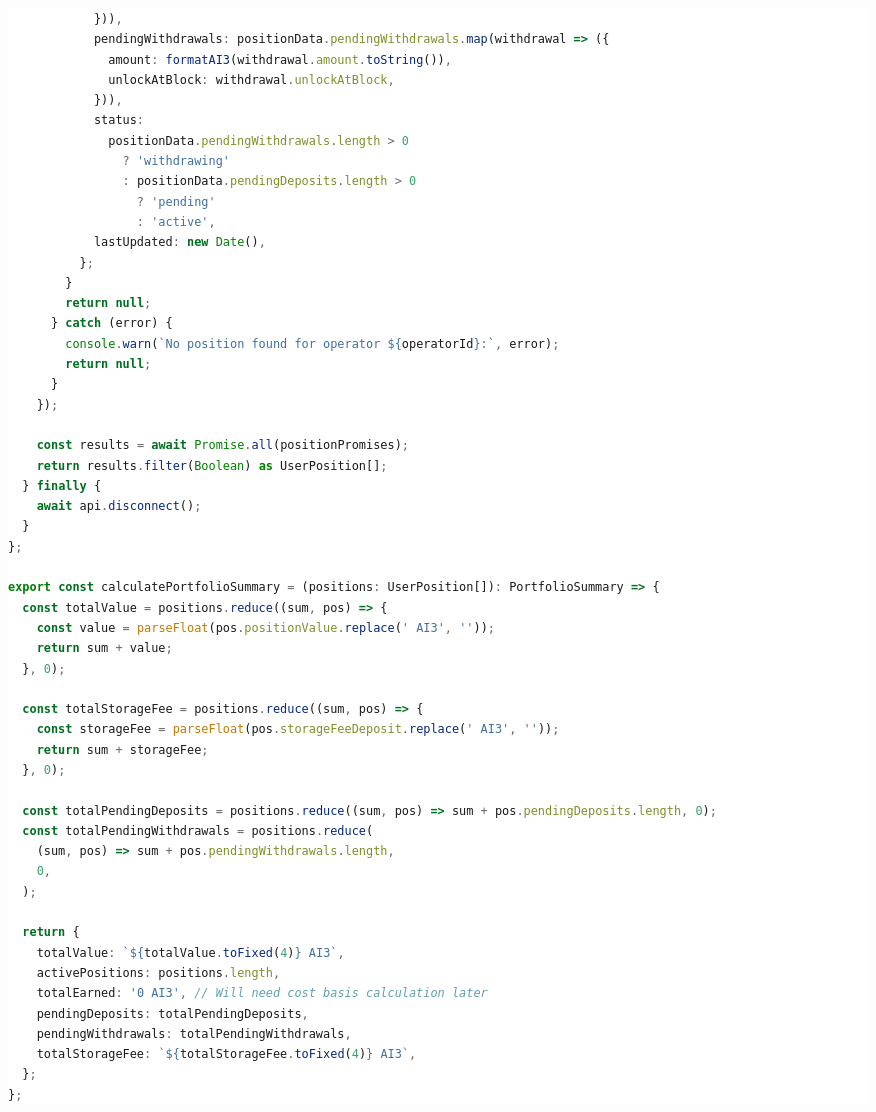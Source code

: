 ```typescript
            })),
            pendingWithdrawals: positionData.pendingWithdrawals.map(withdrawal => ({
              amount: formatAI3(withdrawal.amount.toString()),
              unlockAtBlock: withdrawal.unlockAtBlock,
            })),
            status:
              positionData.pendingWithdrawals.length > 0
                ? 'withdrawing'
                : positionData.pendingDeposits.length > 0
                  ? 'pending'
                  : 'active',
            lastUpdated: new Date(),
          };
        }
        return null;
      } catch (error) {
        console.warn(`No position found for operator ${operatorId}:`, error);
        return null;
      }
    });

    const results = await Promise.all(positionPromises);
    return results.filter(Boolean) as UserPosition[];
  } finally {
    await api.disconnect();
  }
};

export const calculatePortfolioSummary = (positions: UserPosition[]): PortfolioSummary => {
  const totalValue = positions.reduce((sum, pos) => {
    const value = parseFloat(pos.positionValue.replace(' AI3', ''));
    return sum + value;
  }, 0);

  const totalStorageFee = positions.reduce((sum, pos) => {
    const storageFee = parseFloat(pos.storageFeeDeposit.replace(' AI3', ''));
    return sum + storageFee;
  }, 0);

  const totalPendingDeposits = positions.reduce((sum, pos) => sum + pos.pendingDeposits.length, 0);
  const totalPendingWithdrawals = positions.reduce(
    (sum, pos) => sum + pos.pendingWithdrawals.length,
    0,
  );

  return {
    totalValue: `${totalValue.toFixed(4)} AI3`,
    activePositions: positions.length,
    totalEarned: '0 AI3', // Will need cost basis calculation later
    pendingDeposits: totalPendingDeposits,
    pendingWithdrawals: totalPendingWithdrawals,
    totalStorageFee: `${totalStorageFee.toFixed(4)} AI3`,
  };
};
```
